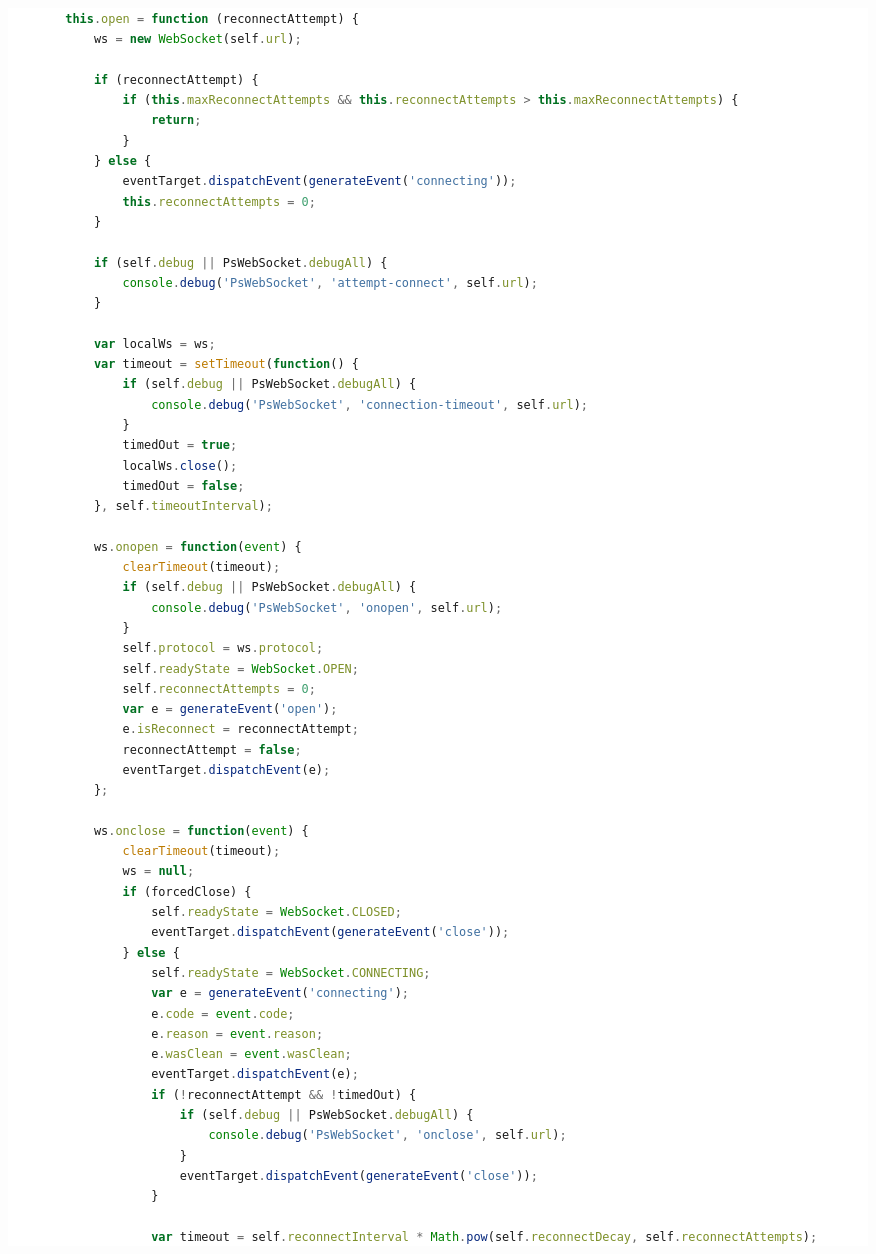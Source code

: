``` javascript
        this.open = function (reconnectAttempt) {
            ws = new WebSocket(self.url);
 
            if (reconnectAttempt) {
                if (this.maxReconnectAttempts && this.reconnectAttempts > this.maxReconnectAttempts) {
                    return;
                }
            } else {
                eventTarget.dispatchEvent(generateEvent('connecting'));
                this.reconnectAttempts = 0;
            }
 
            if (self.debug || PsWebSocket.debugAll) {
                console.debug('PsWebSocket', 'attempt-connect', self.url);
            }
 
            var localWs = ws;
            var timeout = setTimeout(function() {
                if (self.debug || PsWebSocket.debugAll) {
                    console.debug('PsWebSocket', 'connection-timeout', self.url);
                }
                timedOut = true;
                localWs.close();
                timedOut = false;
            }, self.timeoutInterval);
 
            ws.onopen = function(event) {
                clearTimeout(timeout);
                if (self.debug || PsWebSocket.debugAll) {
                    console.debug('PsWebSocket', 'onopen', self.url);
                }
                self.protocol = ws.protocol;
                self.readyState = WebSocket.OPEN;
                self.reconnectAttempts = 0;
                var e = generateEvent('open');
                e.isReconnect = reconnectAttempt;
                reconnectAttempt = false;
                eventTarget.dispatchEvent(e);
            };
 
            ws.onclose = function(event) {
                clearTimeout(timeout);
                ws = null;
                if (forcedClose) {
                    self.readyState = WebSocket.CLOSED;
                    eventTarget.dispatchEvent(generateEvent('close'));
                } else {
                    self.readyState = WebSocket.CONNECTING;
                    var e = generateEvent('connecting');
                    e.code = event.code;
                    e.reason = event.reason;
                    e.wasClean = event.wasClean;
                    eventTarget.dispatchEvent(e);
                    if (!reconnectAttempt && !timedOut) {
                        if (self.debug || PsWebSocket.debugAll) {
                            console.debug('PsWebSocket', 'onclose', self.url);
                        }
                        eventTarget.dispatchEvent(generateEvent('close'));
                    }
 
                    var timeout = self.reconnectInterval * Math.pow(self.reconnectDecay, self.reconnectAttempts);
```